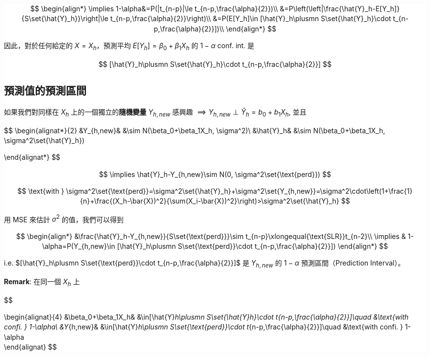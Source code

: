 $$
\begin{align*}
  \implies 1-\alpha&=P(|t_{n-p}|\le t_{n-p,\frac{\alpha}{2}})\\
  &=P\left(\left|\frac{\hat{Y}_h-E[Y_h]}{S\set{\hat{Y}_h}}\right|\le t_{n-p,\frac{\alpha}{2}}\right)\\
  &=P(E[Y_h]\in [\hat{Y}_h\plusmn S\set{\hat{Y}_h}\cdot t_{n-p,\frac{\alpha}{2}}])\\
\end{align*}
$$

因此，對於任何給定的 $X=X_h$，預測平均 $E[Y_h]=\beta_0+\beta_1X_h$ 的 $1-\alpha$ conf. int. 是

$$
[\hat{Y}_h\plusmn S\set{\hat{Y}_h}\cdot t_{n-p,\frac{\alpha}{2}}]
$$

## 預測值的預測區間

如果我們對同樣在 $X_h$ 上的一個獨立的**隨機變量** $Y_{h,new}$ 感興趣 $\implies Y_{h,new}\perp\hat{Y}_h=b_0+b_1X_h$, 並且

$$
\begin{alignat*}{2}
  &Y_{h,new}& &\sim N(\beta_0+\beta_1X_h, \sigma^2)\\
  &\hat{Y}_h& &\sim N(\beta_0+\beta_1X_h, \sigma^2\set{\hat{Y}_h})
  
\end{alignat*}
$$

$$
\implies \hat{Y}_h-Y_{h,new}\sim N(0, \sigma^2\set{\text{perd}})
$$

$$
\text{with } \sigma^2\set{\text{perd}}=\sigma^2\set{\hat{Y}_h}+\sigma^2\set{Y_{h,new}}=\sigma^2\cdot\left(1+\frac{1}{n}+\frac{(X_h-\bar{X})^2}{\sum(X_i-\bar{X})^2}\right)>\sigma^2\set{\hat{Y}_h}
$$

用 MSE 來估計 $\sigma^2$ 的值，我們可以得到

$$
\begin{align*}
  &\frac{\hat{Y}_h-Y_{h,new}}{S\set{\text{perd}}}\sim t_{n-p}\xlongequal{\text{SLR}}t_{n-2}\\
  \implies & 1-\alpha=P(Y_{h,new}\in [\hat{Y}_h\plusmn S\set{\text{perd}}\cdot t_{n-p,\frac{\alpha}{2}}])
\end{align*}
$$

i.e. $[\hat{Y}_h\plusmn S\set{\text{perd}}\cdot t_{n-p,\frac{\alpha}{2}}]$ 是 $Y_{h,new}$ 的 $1-\alpha$ 預測區間（Prediction Interval）。

**Remark**: 在同一個 $X_h$ 上

$$

\begin{alignat}{4}
  &\beta_0+\beta_1X_h& &\in[\hat{Y}_h\plusmn S\set{\hat{Y}_h}\cdot t_{n-p,\frac{\alpha}{2}}]\quad &\text{with confi. }  1-\alpha\\
  &Y_{h,new}& &\in[\hat{Y}_h\plusmn S\set{\text{perd}}\cdot t_{n-p,\frac{\alpha}{2}}]\quad &\text{with confi. } 1-\alpha  
\end{alignat}
$$
